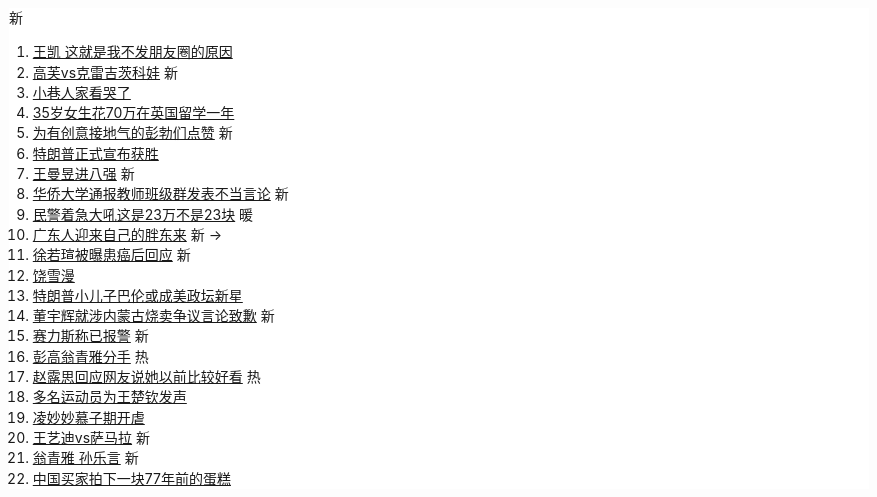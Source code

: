    新
1. [王凯 这就是我不发朋友圈的原因](https://s.weibo.com//weibo?q=%E7%8E%8B%E5%87%AF%20%E8%BF%99%E5%B0%B1%E6%98%AF%E6%88%91%E4%B8%8D%E5%8F%91%E6%9C%8B%E5%8F%8B%E5%9C%88%E7%9A%84%E5%8E%9F%E5%9B%A0&t=31&band_rank=44&Refer=top)
1. [高芙vs克雷吉茨科娃](https://s.weibo.com//weibo?q=%E9%AB%98%E8%8A%99vs%E5%85%8B%E9%9B%B7%E5%90%89%E8%8C%A8%E7%A7%91%E5%A8%83&t=31&band_rank=45&Refer=top)
   新
1. [小巷人家看哭了](https://s.weibo.com//weibo?q=%E5%B0%8F%E5%B7%B7%E4%BA%BA%E5%AE%B6%E7%9C%8B%E5%93%AD%E4%BA%86&t=31&band_rank=46&Refer=top)
1. [35岁女生花70万在英国留学一年](https://s.weibo.com//weibo?q=35%E5%B2%81%E5%A5%B3%E7%94%9F%E8%8A%B170%E4%B8%87%E5%9C%A8%E8%8B%B1%E5%9B%BD%E7%95%99%E5%AD%A6%E4%B8%80%E5%B9%B4&t=31&band_rank=47&Refer=top)
1. [为有创意接地气的彭勃们点赞](https://s.weibo.com//weibo?q=%23%E4%B8%BA%E6%9C%89%E5%88%9B%E6%84%8F%E6%8E%A5%E5%9C%B0%E6%B0%94%E7%9A%84%E5%BD%AD%E5%8B%83%E4%BB%AC%E7%82%B9%E8%B5%9E%23&t=31&band_rank=48&Refer=top)
   新
1. [特朗普正式宣布获胜](https://s.weibo.com//weibo?q=%23%E7%89%B9%E6%9C%97%E6%99%AE%E6%AD%A3%E5%BC%8F%E5%AE%A3%E5%B8%83%E8%8E%B7%E8%83%9C%23&t=31&band_rank=49&Refer=top)
1. [王曼昱进八强](https://s.weibo.com//weibo?q=%23%E7%8E%8B%E6%9B%BC%E6%98%B1%E8%BF%9B%E5%85%AB%E5%BC%BA%23&t=31&band_rank=50&Refer=top)
   新
1. [华侨大学通报教师班级群发表不当言论](https://s.weibo.com//weibo?q=%23%E5%8D%8E%E4%BE%A8%E5%A4%A7%E5%AD%A6%E9%80%9A%E6%8A%A5%E6%95%99%E5%B8%88%E7%8F%AD%E7%BA%A7%E7%BE%A4%E5%8F%91%E8%A1%A8%E4%B8%8D%E5%BD%93%E8%A8%80%E8%AE%BA%23&t=31&band_rank=2&Refer=top)
   新
1. [民警着急大吼这是23万不是23块](https://s.weibo.com//weibo?q=%23%E6%B0%91%E8%AD%A6%E7%9D%80%E6%80%A5%E5%A4%A7%E5%90%BC%E8%BF%99%E6%98%AF23%E4%B8%87%E4%B8%8D%E6%98%AF23%E5%9D%97%23&t=31&band_rank=4&Refer=top)
   暖
1. [广东人迎来自己的胖东来](https://s.weibo.com//weibo?q=%23%E5%B9%BF%E4%B8%9C%E4%BA%BA%E8%BF%8E%E6%9D%A5%E8%87%AA%E5%B7%B1%E7%9A%84%E8%83%96%E4%B8%9C%E6%9D%A5%23&t=31&band_rank=5&Refer=top)
   新 ->
1. [徐若瑄被曝患癌后回应](https://s.weibo.com//weibo?q=%23%E5%BE%90%E8%8B%A5%E7%91%84%E8%A2%AB%E6%9B%9D%E6%82%A3%E7%99%8C%E5%90%8E%E5%9B%9E%E5%BA%94%23&t=31&band_rank=6&Refer=top)
   新
1. [饶雪漫](https://s.weibo.com//weibo?q=%E9%A5%B6%E9%9B%AA%E6%BC%AB&t=31&band_rank=7&Refer=top)
1. [特朗普小儿子巴伦或成美政坛新星](https://s.weibo.com//weibo?q=%23%E7%89%B9%E6%9C%97%E6%99%AE%E5%B0%8F%E5%84%BF%E5%AD%90%E5%B7%B4%E4%BC%A6%E6%88%96%E6%88%90%E7%BE%8E%E6%94%BF%E5%9D%9B%E6%96%B0%E6%98%9F%23&t=31&band_rank=8&Refer=top)
1. [董宇辉就涉内蒙古烧卖争议言论致歉](https://s.weibo.com//weibo?q=%23%E8%91%A3%E5%AE%87%E8%BE%89%E5%B0%B1%E6%B6%89%E5%86%85%E8%92%99%E5%8F%A4%E7%83%A7%E5%8D%96%E4%BA%89%E8%AE%AE%E8%A8%80%E8%AE%BA%E8%87%B4%E6%AD%89%23&t=31&band_rank=9&Refer=top)
   新
1. [赛力斯称已报警](https://s.weibo.com//weibo?q=%23%E8%B5%9B%E5%8A%9B%E6%96%AF%E7%A7%B0%E5%B7%B2%E6%8A%A5%E8%AD%A6%23&t=31&band_rank=10&Refer=top)
   新
1. [彭高翁青雅分手](https://s.weibo.com//weibo?q=%23%E5%BD%AD%E9%AB%98%E7%BF%81%E9%9D%92%E9%9B%85%E5%88%86%E6%89%8B%23&t=31&band_rank=11&Refer=top)
   热
1. [赵露思回应网友说她以前比较好看](https://s.weibo.com//weibo?q=%23%E8%B5%B5%E9%9C%B2%E6%80%9D%E5%9B%9E%E5%BA%94%E7%BD%91%E5%8F%8B%E8%AF%B4%E5%A5%B9%E4%BB%A5%E5%89%8D%E6%AF%94%E8%BE%83%E5%A5%BD%E7%9C%8B%23&t=31&band_rank=12&Refer=top)
   热
1. [多名运动员为王楚钦发声](https://s.weibo.com//weibo?q=%23%E5%A4%9A%E5%90%8D%E8%BF%90%E5%8A%A8%E5%91%98%E4%B8%BA%E7%8E%8B%E6%A5%9A%E9%92%A6%E5%8F%91%E5%A3%B0%23&t=31&band_rank=13&Refer=top)
1. [凌妙妙慕子期开虐](https://s.weibo.com//weibo?q=%23%E5%87%8C%E5%A6%99%E5%A6%99%E6%85%95%E5%AD%90%E6%9C%9F%E5%BC%80%E8%99%90%23&t=31&band_rank=14&Refer=top)
1. [王艺迪vs萨马拉](https://s.weibo.com//weibo?q=%23%E7%8E%8B%E8%89%BA%E8%BF%AAvs%E8%90%A8%E9%A9%AC%E6%8B%89%23&t=31&band_rank=15&Refer=top)
   新
1. [翁青雅 孙乐言](https://s.weibo.com//weibo?q=%E7%BF%81%E9%9D%92%E9%9B%85%20%E5%AD%99%E4%B9%90%E8%A8%80&t=31&band_rank=17&Refer=top)
   新
1. [中国买家拍下一块77年前的蛋糕](https://s.weibo.com//weibo?q=%23%E4%B8%AD%E5%9B%BD%E4%B9%B0%E5%AE%B6%E6%8B%8D%E4%B8%8B%E4%B8%80%E5%9D%9777%E5%B9%B4%E5%89%8D%E7%9A%84%E8%9B%8B%E7%B3%95%23&t=31&band_rank=18&Refer=top)